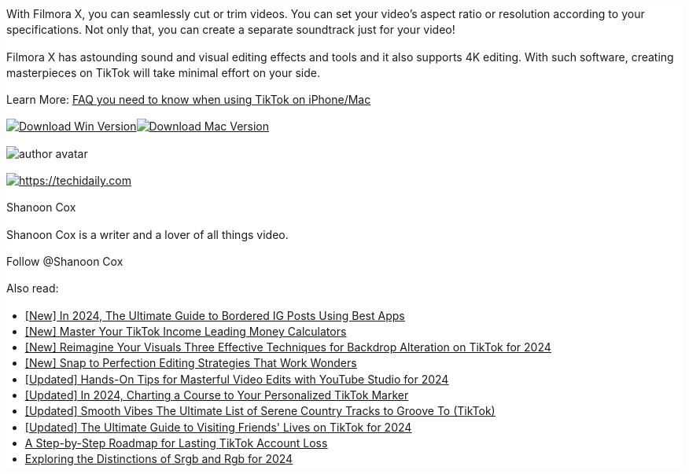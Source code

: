 With Filmora X, you can seamlessly cut or trim videos. You can set your video’s aspect ratio or resolution according to your specifications. Not only that, you can create a separate soundtrack just for your video!

Filmora X has astounding sound and visual editing effects and tools and it also supports 4K editing. With such software, creating masterpieces on TikTok will take minimal effort on your side.

Learn More: [FAQ you need to know when using TikTok on iPhone/Mac](https://tools.techidaily.com/wondershare/filmora/download/)

[![Download Win Version](https://images.wondershare.com/filmora/guide/download-btn-win.jpg)](https://tools.techidaily.com/wondershare/filmora/download/)[![Download Mac Version](https://images.wondershare.com/filmora/guide/download-btn-mac.jpg)](https://tools.techidaily.com/wondershare/filmora/download/)

![author avatar](https://images.wondershare.com/filmora/article-images/shannon-cox.jpg)


<a href="https://appsumo.8odi.net/c/5597632/2129739/7443" target="_top" id="2129739">
  <img src="//a.impactradius-go.com/display-ad/7443-2129739" border="0" alt="https://techidaily.com" width="728" height="90"/>
</a>
<img height="0" width="0" src="https://appsumo.8odi.net/i/5597632/2129739/7443" style="position:absolute;visibility:hidden;" border="0" />


Shanoon Cox

Shanoon Cox is a writer and a lover of all things video.

Follow @Shanoon Cox

<ins class="adsbygoogle"
      style="display:block"
      data-ad-client="ca-pub-7571918770474297"
      data-ad-slot="8358498916"
      data-ad-format="auto"
      data-full-width-responsive="true"></ins>

<span class="atpl-alsoreadstyle">Also read:</span>
<div><ul>
<li><a href="https://instagram-videos.techidaily.com/new-in-2024-the-ultimate-guide-to-bordered-ig-posts-using-best-apps/"><u>[New] In 2024, The Ultimate Guide to Bordered IG Posts Using Best Apps</u></a></li>
<li><a href="https://tiktok-video-recordings.techidaily.com/new-master-your-tiktok-income-leading-money-calculators/"><u>[New] Master Your TikTok Income Leading Money Calculators</u></a></li>
<li><a href="https://tiktok-video-recordings.techidaily.com/new-reimagine-your-visuals-three-effective-techniques-for-backdrop-alteration-on-tiktok-for-2024/"><u>[New] Reimagine Your Visuals Three Effective Techniques for Backdrop Alteration on TikTok for 2024</u></a></li>
<li><a href="https://extra-guidance.techidaily.com/new-snap-to-perfection-editing-strategies-that-work-wonders/"><u>[New] Snap to Perfection Editing Strategies That Work Wonders</u></a></li>
<li><a href="https://eaxpv-info.techidaily.com/updated-hands-on-tips-for-masterful-video-edits-with-youtube-studio-for-2024/"><u>[Updated] Hands-On Tips for Masterful Video Edits with YouTube Studio for 2024</u></a></li>
<li><a href="https://tiktok-video-recordings.techidaily.com/updated-in-2024-charting-a-course-to-your-personalized-tiktok-marker/"><u>[Updated] In 2024, Charting a Course to Your Personalized TikTok Marker</u></a></li>
<li><a href="https://tiktok-video-recordings.techidaily.com/updated-smooth-vibes-the-ultimate-list-of-serene-country-tracks-to-groove-to-tiktok/"><u>[Updated] Smooth Vibes The Ultimate List of Serene Country Tracks to Groove To (TikTok)</u></a></li>
<li><a href="https://tiktok-video-recordings.techidaily.com/updated-the-ultimate-guide-to-visiting-friends-lives-on-tiktok-for-2024/"><u>[Updated] The Ultimate Guide to Visiting Friends' Lives on TikTok for 2024</u></a></li>
<li><a href="https://tiktok-video-recordings.techidaily.com/a-step-by-step-roadmap-for-lasting-tiktok-account-loss/"><u>A Step-by-Step Roadmap for Lasting TikTok Account Loss</u></a></li>
<li><a href="https://some-techniques.techidaily.com/exploring-the-distinctions-of-srgb-and-rgb-for-2024/"><u>Exploring the Distinctions of Srgb and Rgb for 2024</u></a></li>
